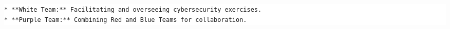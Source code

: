     * **White Team:** Facilitating and overseeing cybersecurity exercises.
    * **Purple Team:** Combining Red and Blue Teams for collaboration.

